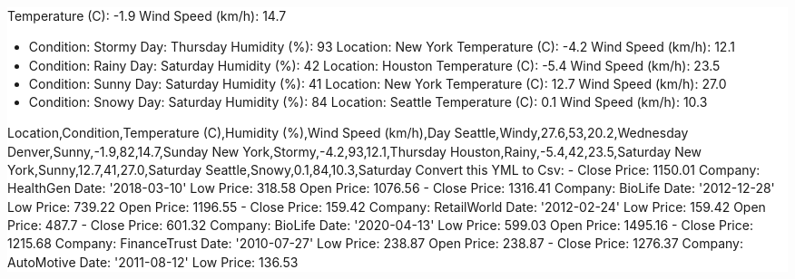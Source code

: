   Temperature (C): -1.9
  Wind Speed (km/h): 14.7
- Condition: Stormy
  Day: Thursday
  Humidity (%): 93
  Location: New York
  Temperature (C): -4.2
  Wind Speed (km/h): 12.1
- Condition: Rainy
  Day: Saturday
  Humidity (%): 42
  Location: Houston
  Temperature (C): -5.4
  Wind Speed (km/h): 23.5
- Condition: Sunny
  Day: Saturday
  Humidity (%): 41
  Location: New York
  Temperature (C): 12.7
  Wind Speed (km/h): 27.0
- Condition: Snowy
  Day: Saturday
  Humidity (%): 84
  Location: Seattle
  Temperature (C): 0.1
  Wind Speed (km/h): 10.3
<start>
Location,Condition,Temperature (C),Humidity (%),Wind Speed (km/h),Day
Seattle,Windy,27.6,53,20.2,Wednesday
Denver,Sunny,-1.9,82,14.7,Sunday
New York,Stormy,-4.2,93,12.1,Thursday
Houston,Rainy,-5.4,42,23.5,Saturday
New York,Sunny,12.7,41,27.0,Saturday
Seattle,Snowy,0.1,84,10.3,Saturday
<end>Convert this YML to Csv:
- Close Price: 1150.01
  Company: HealthGen
  Date: '2018-03-10'
  Low Price: 318.58
  Open Price: 1076.56
- Close Price: 1316.41
  Company: BioLife
  Date: '2012-12-28'
  Low Price: 739.22
  Open Price: 1196.55
- Close Price: 159.42
  Company: RetailWorld
  Date: '2012-02-24'
  Low Price: 159.42
  Open Price: 487.7
- Close Price: 601.32
  Company: BioLife
  Date: '2020-04-13'
  Low Price: 599.03
  Open Price: 1495.16
- Close Price: 1215.68
  Company: FinanceTrust
  Date: '2010-07-27'
  Low Price: 238.87
  Open Price: 238.87
- Close Price: 1276.37
  Company: AutoMotive
  Date: '2011-08-12'
  Low Price: 136.53
